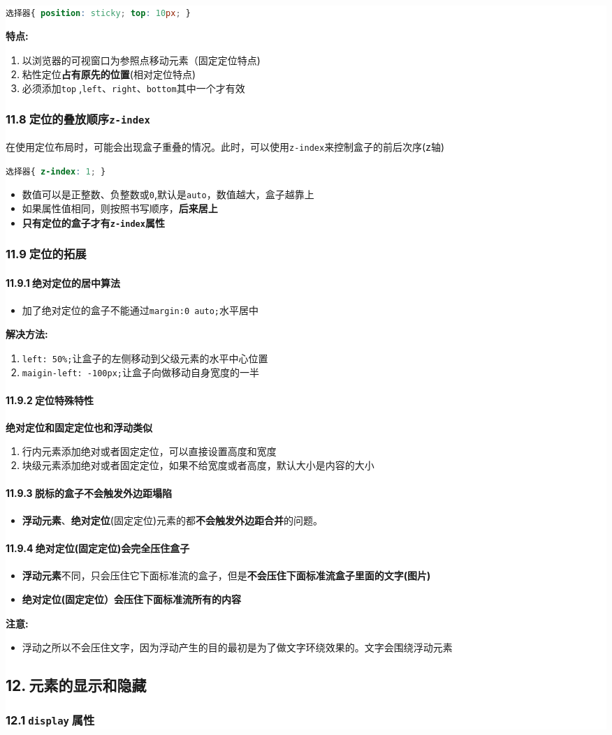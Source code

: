 ```css
选择器{ position: sticky; top: 10px; }
```

**特点:**

1. 以浏览器的可视窗口为参照点移动元素（固定定位特点)
2. 粘性定位**占有原先的位置**(相对定位特点)
3. 必须添加`top` ,`left`、`right`、`bottom`其中一个才有效

### 11.8 定位的叠放顺序`z-index`

在使用定位布局时，可能会出现盒子重叠的情况。此时，可以使用`z-index`来控制盒子的前后次序(z轴)

```css
选择器{ z-index: 1; }
```

- 数值可以是正整数、负整数或`0`,默认是`auto`，数值越大，盒子越靠上
- 如果属性值相同，则按照书写顺序，**后来居上**
- **只有定位的盒子才有`z-index`属性**

### 11.9 定位的拓展

#### 11.9.1 绝对定位的居中算法

- 加了绝对定位的盒子不能通过`margin:0 auto;`水平居中

**解决方法:**

1. `left: 50%;`让盒子的左侧移动到父级元素的水平中心位置
2. `maigin-left: -100px;`让盒子向做移动自身宽度的一半

#### 11.9.2 定位特殊特性

**绝对定位和固定定位也和浮动类似**

1. 行内元素添加绝对或者固定定位，可以直接设置高度和宽度
2. 块级元素添加绝对或者固定定位，如果不给宽度或者高度，默认大小是内容的大小

#### 11.9.3  脱标的盒子不会触发外边距塌陷

- **浮动元素**、**绝对定位**(固定定位)元素的都**不会触发外边距合并**的问题。

#### 11.9.4 绝对定位(固定定位)会完全压住盒子

- **浮动元素**不同，只会压住它下面标准流的盒子，但是**不会压住下面标准流盒子里面的文字(图片)**

- **绝对定位(固定定位）**会**压住下面标准流所有的内容**

**注意:**

- 浮动之所以不会压住文字，因为浮动产生的目的最初是为了做文字环绕效果的。文字会围绕浮动元素

## 12. 元素的显示和隐藏

### 12.1 `display` 属性
